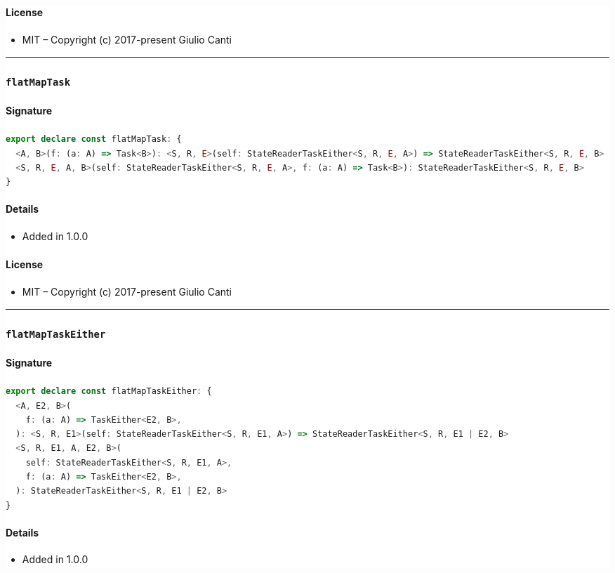 #### License

* MIT – Copyright (c) 2017-present Giulio Canti

---


### `flatMapTask`




#### Signature

```typescript
export declare const flatMapTask: {
  <A, B>(f: (a: A) => Task<B>): <S, R, E>(self: StateReaderTaskEither<S, R, E, A>) => StateReaderTaskEither<S, R, E, B>
  <S, R, E, A, B>(self: StateReaderTaskEither<S, R, E, A>, f: (a: A) => Task<B>): StateReaderTaskEither<S, R, E, B>
}
```

#### Details

* Added in 1.0.0


#### License

* MIT – Copyright (c) 2017-present Giulio Canti

---


### `flatMapTaskEither`




#### Signature

```typescript
export declare const flatMapTaskEither: {
  <A, E2, B>(
    f: (a: A) => TaskEither<E2, B>,
  ): <S, R, E1>(self: StateReaderTaskEither<S, R, E1, A>) => StateReaderTaskEither<S, R, E1 | E2, B>
  <S, R, E1, A, E2, B>(
    self: StateReaderTaskEither<S, R, E1, A>,
    f: (a: A) => TaskEither<E2, B>,
  ): StateReaderTaskEither<S, R, E1 | E2, B>
}
```

#### Details

* Added in 1.0.0
